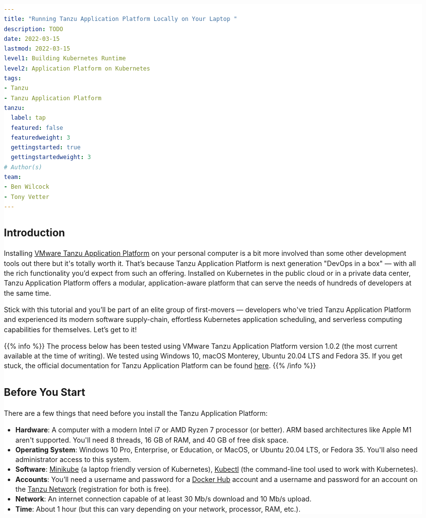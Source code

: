 ```yaml
---
title: "Running Tanzu Application Platform Locally on Your Laptop "
description: TODO  
date: 2022-03-15
lastmod: 2022-03-15
level1: Building Kubernetes Runtime
level2: Application Platform on Kubernetes
tags:
- Tanzu
- Tanzu Application Platform
tanzu:
  label: tap
  featured: false
  featuredweight: 3
  gettingstarted: true
  gettingstartedweight: 3
# Author(s)
team:
- Ben Wilcock
- Tony Vetter
---
```


## Introduction 
 
Installing [VMware Tanzu Application Platform][tap] on your personal computer is a bit more involved than some other development tools out there but it's totally worth it. That’s because Tanzu Application Platform is next generation "DevOps in a box" — with all the rich functionality you’d expect from such an offering. Installed on Kubernetes in the public cloud or in a private data center, Tanzu Application Platform offers a modular, application-aware platform that can serve the needs of hundreds of developers at the same time. 

Stick with this tutorial and you’ll be part of an elite group of first-movers — developers who've tried Tanzu Application Platform and experienced its modern software supply-chain, effortless Kubernetes application scheduling, and serverless computing capabilities for themselves. Let’s get to it! 

{{% info %}}
The process below has been tested using VMware Tanzu Application Platform version 1.0.2 (the most current available at the time of writing). We tested using Windows 10, macOS Monterey, Ubuntu 20.04 LTS and Fedora 35. If you get stuck, the official documentation for Tanzu Application Platform can be found [here](https://docs.vmware.com/en/Tanzu-Application-Platform/1.0/tap/GUID-overview.html). 
{{% /info %}}

## Before You Start 
 
There are a few things that need before you install the Tanzu Application Platform: 

* **Hardware**: A computer with a modern Intel i7 or AMD Ryzen 7 processor (or better). ARM based architectures like Apple M1 aren't supported. You'll need 8 threads, 16 GB of RAM, and 40 GB of free disk space. 
* **Operating System**: Windows 10 Pro, Enterprise, or Education, or MacOS, or Ubuntu 20.04 LTS, or Fedora 35. You'll also need administrator access to this system.  
* **Software**: [Minikube][minikube] (a laptop friendly version of Kubernetes), [Kubectl][kubectl] (the command-line tool used to work with Kubernetes).  
* **Accounts**: You’ll need a username and password for a [Docker Hub][dockerhub] account and a username and password for an account on the [Tanzu Network][tanzunet] (registration for both is free). 
* **Network**: An internet connection capable of at least 30 Mb/s download and 10 Mb/s upload. 
* **Time**: About 1 hour (but this can vary depending on your network, processor, RAM, etc.).


[minikube]: https://minikube.sigs.k8s.io/docs/start/
[kubectl]: https://kubernetes.io/docs/tasks/tools/
[dockerhub]: https://hub.docker.com/
[tanzunet]: https://network.tanzu.vmware.com/
[tap]: https://tanzu.vmware.com/application-platform
[dev-gs-innerloop]: /guides/tanzu-application-platform-inner-loop
[tap-docs]: https://docs.vmware.com/en/Tanzu-Application-Platform/1.0/tap/GUID-overview.html
[feedback]: https://github.com/vmware-tanzu/tanzu-dev-portal/issues/new?assignees=&labels=feedback&template=feedback.md&title=
[tap-vscode-docs]: https://docs.vmware.com/en/Tanzu-Application-Platform/1.0/tap/GUID-vscode-extension-install.html
[tap-vscode]: https://network.tanzu.vmware.com/products/tanzu-application-platform/
[tap-hol]: https://via.vmw.com/TAP-HOL
[tap-prereq]: https://docs.vmware.com/en/Tanzu-Application-Platform/1.0/tap/GUID-prerequisites.html
[tap-cli-docs]: https://docs.vmware.com/en/Tanzu-Application-Platform/1.0/tap/GUID-install-tanzu-cli.html
[tanzunet-tap]: https://network.pivotal.io/products/tanzu-application-platform/
[hyperv]: https://docs.microsoft.com/en-us/virtualization/hyper-v-on-windows/about/
[hyperv-enable]: https://docs.microsoft.com/en-us/virtualization/hyper-v-on-windows/quick-start/enable-hyper-v
[minikube-vms]: https://minikube.sigs.k8s.io/docs/drivers/
[kapp-controller]: https://carvel.dev/kapp-controller/
[secretgen-controller]: https://github.com/vmware-tanzu/carvel-secretgen-controller
[tanzunet-cluster-essentials]: https://network.pivotal.io/products/tanzu-cluster-essentials
[remove-tanzu-cli]: https://docs.vmware.com/en/Tanzu-Application-Platform/1.0/tap/GUID-uninstall.html#remove-tanzu-cli-plugins-and-associated-files-2